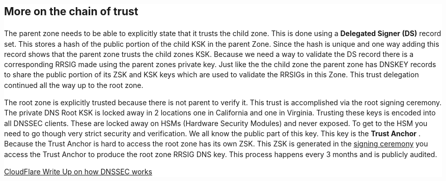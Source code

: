 ## More on the chain of trust

The parent zone needs to be able to explicitly state that it trusts the child zone. This is done using a **Delegated Signer (DS)** record set. This stores a hash of the public portion of the child KSK in the parent Zone. Since the hash is unique and one way adding this record shows that the parent zone trusts the child zones KSK. Because we need a way to validate the DS record there is a corresponding RRSIG made using the parent zones private key.  Just like the the child zone the parent zone has DNSKEY records to share the public portion of its ZSK and KSK keys which are used to validate the RRSIGs in this Zone. This trust delegation continued all the way up to the root zone.

The root zone is explicitly trusted because there is not parent to verify it. This trust is accomplished via the root signing ceremony.  The private DNS Root KSK is locked away in 2 locations one in California and one in Virginia. Trusting these keys is encoded into all DNSSEC clients. These are locked away on HSMs (Hardware Security Modules) and never exposed.  To get to the HSM you need to go though very strict security and verification. We all know the public part of this key. This key is the **Trust Anchor** . Because the Trust Anchor is hard to access the root zone has its own ZSK. This ZSK is generated in the [signing ceremony](https://www.cloudflare.com/dns/dnssec/root-signing-ceremony) you access the Trust Anchor to produce the root zone RRSIG DNS key. This process happens every 3 months and is publicly audited.

[CloudFlare Write Up on how DNSSEC works](https://www.cloudflare.com/learning/dns/dnssec/how-dnssec-works/)
































